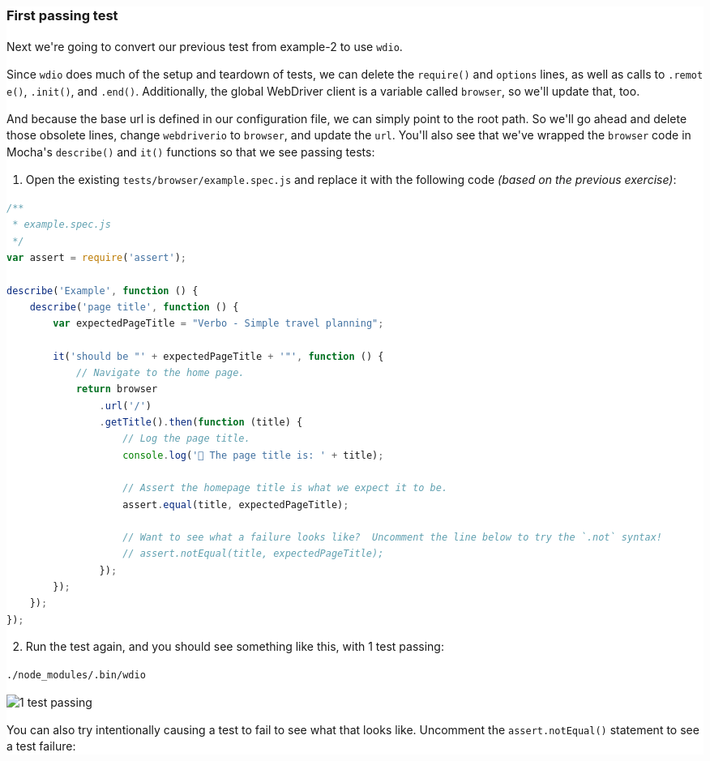 ### First passing test

Next we're going to convert our previous test from example-2 to use `wdio`.

Since `wdio` does much of the setup and teardown of tests, we can delete the `require()` and `options` lines, as well as calls to `.remote()`, `.init()`, and `.end()`.  Additionally, the global WebDriver client is a variable called `browser`, so we'll update that, too.

And because the base url is defined in our configuration file, we can simply point to the root path.  So we'll go ahead and delete those obsolete lines, change `webdriverio` to `browser`, and update the `url`.  You'll also see that we've wrapped the `browser` code in Mocha's `describe()` and `it()` functions so that we see passing tests:

1. Open the existing `tests/browser/example.spec.js` and replace it with the following code _(based on the previous exercise)_:

```js
/**
 * example.spec.js
 */
var assert = require('assert');

describe('Example', function () {
    describe('page title', function () {
        var expectedPageTitle = "Verbo - Simple travel planning";

        it('should be "' + expectedPageTitle + '"', function () {
            // Navigate to the home page.
            return browser
                .url('/')
                .getTitle().then(function (title) {
                    // Log the page title.
                    console.log('🤖 The page title is: ' + title);

                    // Assert the homepage title is what we expect it to be.
                    assert.equal(title, expectedPageTitle);

                    // Want to see what a failure looks like?  Uncomment the line below to try the `.not` syntax!
                    // assert.notEqual(title, expectedPageTitle);
                });
        });
    });
});
```

2. Run the test again, and you should see something like this, with 1 test passing:

```bash
./node_modules/.bin/wdio
```

![1 test passing](https://content.screencast.com/users/gnorwood_homeaway/folders/Snagit/media/7d88adaa-80a3-4d22-b349-f40f90613d42/2018-05-27_22-54-31.png)

You can also try intentionally causing a test to fail to see what that looks like.  Uncomment the `assert.notEqual()` statement to see a test failure:

